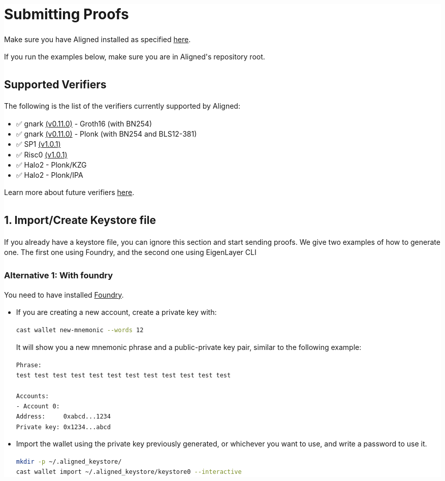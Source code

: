# Submitting Proofs

Make sure you have Aligned installed as specified [here](../1_introduction/1_getting_started.md#Quickstart).

If you run the examples below, make sure you are in Aligned's repository root.

## Supported Verifiers

The following is the list of the verifiers currently supported by Aligned:

- :white_check_mark: gnark [(v0.11.0)](https://github.com/Consensys/gnark/releases/tag/v0.11.0) - Groth16 (with BN254)
- :white_check_mark: gnark [(v0.11.0)](https://github.com/Consensys/gnark/releases/tag/v0.11.0) - Plonk (with BN254 and BLS12-381)
- :white_check_mark: SP1 [(v1.0.1)](https://github.com/succinctlabs/sp1/releases/tag/v1.0.1)
- :white_check_mark: Risc0 [(v1.0.1)](https://github.com/risc0/risc0/releases/tag/v1.0.1)
- :white_check_mark: Halo2 - Plonk/KZG
- :white_check_mark: Halo2 - Plonk/IPA

Learn more about future verifiers [here](../2_architecture/0_supported_verifiers.md).

## 1. Import/Create Keystore file

If you already have a keystore file, you can ignore this section and start sending proofs. We give two examples of how to generate one. The first one using Foundry, and the second one using EigenLayer CLI

### Alternative 1: With foundry

You need to have installed [Foundry](https://book.getfoundry.sh/getting-started/installation).

- If you are creating a new account, create a private key with:

  ```bash
  cast wallet new-mnemonic --words 12
  ```

  It will show you a new mnemonic phrase and a public-private key pair, similar to the following example:

  ```
  Phrase:
  test test test test test test test test test test test test

  Accounts:
  - Account 0:
  Address:     0xabcd...1234
  Private key: 0x1234...abcd
  ```

- Import the wallet using the private key previously generated, or whichever you want to use, and write a password to use it.

  ```bash
  mkdir -p ~/.aligned_keystore/
  cast wallet import ~/.aligned_keystore/keystore0 --interactive
  ```
